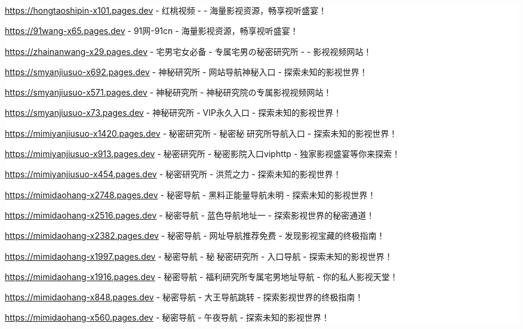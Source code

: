 https://hongtaoshipin-x101.pages.dev - 红桃视频 -  - 海量影视资源，畅享视听盛宴！

https://91wang-x65.pages.dev - 91网-91cn - 海量影视资源，畅享视听盛宴！

https://zhainanwang-x29.pages.dev - 宅男宅女必备 - 专属宅男の秘密研究所 -  - 影视视频网站！

https://smyanjiusuo-x692.pages.dev - 神秘研究所 - 网站导航神秘入口 - 探索未知的影视世界！

https://smyanjiusuo-x571.pages.dev - 神秘研究所 - 神秘研究院の专属影视视频网站！

https://smyanjiusuo-x73.pages.dev - 神秘研究所 - VIP永久入口 - 探索未知的影视世界！

https://mimiyanjiusuo-x1420.pages.dev - 秘密研究所 - 秘密秘 研究所导航入口 - 探索未知的影视世界！

https://mimiyanjiusuo-x913.pages.dev - 秘密研究所 - 秘密影院入口viphttp - 独家影视盛宴等你来探索！

https://mimiyanjiusuo-x454.pages.dev - 秘密研究所 - 洪荒之力 - 探索未知的影视世界！

https://mimidaohang-x2748.pages.dev - 秘密导航 - 黑料正能量导航未明 - 探索未知的影视世界！

https://mimidaohang-x2516.pages.dev - 秘密导航 - 蓝色导航地址一 - 探索影视世界的秘密通道！

https://mimidaohang-x2382.pages.dev - 秘密导航 - 网址导航推荐免费 - 发现影视宝藏的终极指南！

https://mimidaohang-x1997.pages.dev - 秘密导航 - 秘 秘密研究所 - 入口导航 - 探索未知的影视世界！

https://mimidaohang-x1916.pages.dev - 秘密导航 - 福利研究所专属宅男地址导航 - 你的私人影视天堂！

https://mimidaohang-x848.pages.dev - 秘密导航 - 大王导航跳转 - 探索影视世界的终极指南！

https://mimidaohang-x560.pages.dev - 秘密导航 - 午夜导航 - 探索未知的影视世界！

